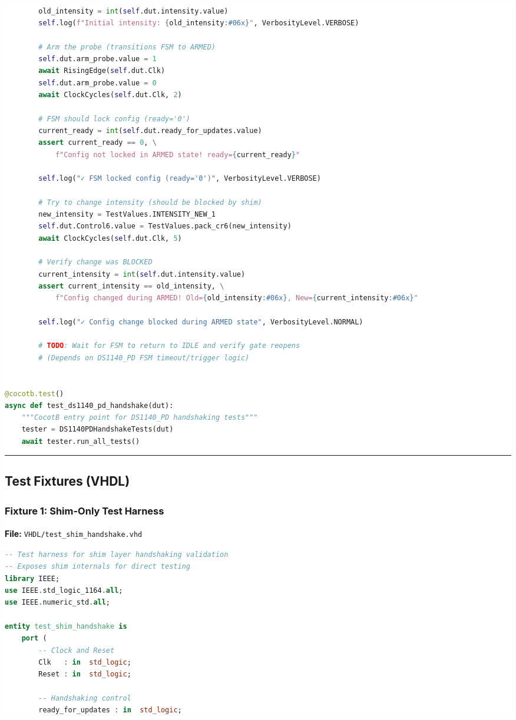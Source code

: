 ```python
        old_intensity = int(self.dut.intensity.value)
        self.log(f"Initial intensity: {old_intensity:#06x}", VerbosityLevel.VERBOSE)

        # Arm the probe (transitions FSM to ARMED)
        self.dut.arm_probe.value = 1
        await RisingEdge(self.dut.Clk)
        self.dut.arm_probe.value = 0
        await ClockCycles(self.dut.Clk, 2)

        # FSM should lock config (ready='0')
        current_ready = int(self.dut.ready_for_updates.value)
        assert current_ready == 0, \
            f"Config not locked in ARMED state! ready={current_ready}"

        self.log("✓ FSM locked config (ready='0')", VerbosityLevel.VERBOSE)

        # Try to change intensity (should be blocked by shim)
        new_intensity = TestValues.INTENSITY_NEW_1
        self.dut.Control6.value = TestValues.pack_cr6(new_intensity)
        await ClockCycles(self.dut.Clk, 5)

        # Verify change was BLOCKED
        current_intensity = int(self.dut.intensity.value)
        assert current_intensity == old_intensity, \
            f"Config changed during ARMED! Old={old_intensity:#06x}, New={current_intensity:#06x}"

        self.log("✓ Config change blocked during ARMED state", VerbosityLevel.NORMAL)

        # TODO: Wait for FSM to return to IDLE and verify gate reopens
        # (Depends on DS1140_PD FSM timeout/trigger logic)


@cocotb.test()
async def test_ds1140_pd_handshake(dut):
    """CocotB entry point for DS1140_PD handshaking tests"""
    tester = DS1140PDHandshakeTests(dut)
    await tester.run_all_tests()
```

---

## Test Fixtures (VHDL)

### Fixture 1: Shim-Only Test Harness

**File:** `VHDL/test_shim_handshake.vhd`

```vhdl
-- Test harness for shim layer handshaking validation
-- Exposes shim internals for direct testing
library IEEE;
use IEEE.std_logic_1164.all;
use IEEE.numeric_std.all;

entity test_shim_handshake is
    port (
        -- Clock and Reset
        Clk   : in  std_logic;
        Reset : in  std_logic;

        -- Handshaking control
        ready_for_updates : in  std_logic;

```